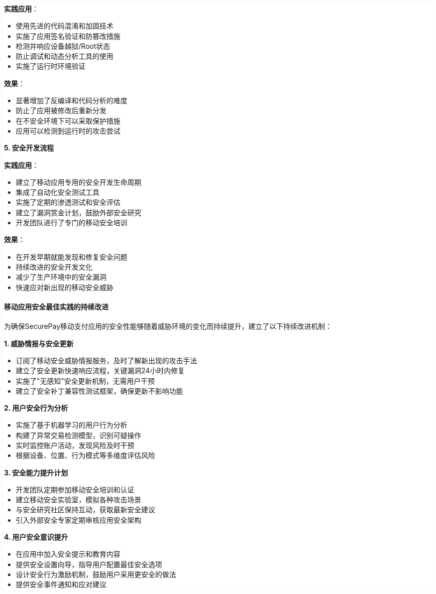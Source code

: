 **实践应用**：
- 使用先进的代码混淆和加固技术
- 实施了应用签名验证和防篡改措施
- 检测并响应设备越狱/Root状态
- 防止调试和动态分析工具的使用
- 实施了运行时环境验证

**效果**：
- 显著增加了反编译和代码分析的难度
- 防止了应用被修改后重新分发
- 在不安全环境下可以采取保护措施
- 应用可以检测到运行时的攻击尝试

**5. 安全开发流程**

**实践应用**：
- 建立了移动应用专用的安全开发生命周期
- 集成了自动化安全测试工具
- 实施了定期的渗透测试和安全评估
- 建立了漏洞赏金计划，鼓励外部安全研究
- 开发团队进行了专门的移动安全培训

**效果**：
- 在开发早期就能发现和修复安全问题
- 持续改进的安全开发文化
- 减少了生产环境中的安全漏洞
- 快速应对新出现的移动安全威胁

#### 移动应用安全最佳实践的持续改进

为确保SecurePay移动支付应用的安全性能够随着威胁环境的变化而持续提升，建立了以下持续改进机制：

**1. 威胁情报与安全更新**
- 订阅了移动安全威胁情报服务，及时了解新出现的攻击手法
- 建立了安全更新快速响应流程，关键漏洞24小时内修复
- 实施了"无感知"安全更新机制，无需用户干预
- 建立了安全补丁兼容性测试框架，确保更新不影响功能

**2. 用户安全行为分析**
- 实施了基于机器学习的用户行为分析
- 构建了异常交易检测模型，识别可疑操作
- 实时监控账户活动，发现风险及时干预
- 根据设备、位置、行为模式等多维度评估风险

**3. 安全能力提升计划**
- 开发团队定期参加移动安全培训和认证
- 建立移动安全实验室，模拟各种攻击场景
- 与安全研究社区保持互动，获取最新安全建议
- 引入外部安全专家定期审核应用安全架构

**4. 用户安全意识提升**
- 在应用中加入安全提示和教育内容
- 提供安全设置向导，指导用户配置最佳安全选项
- 设计安全行为激励机制，鼓励用户采用更安全的做法
- 提供安全事件通知和应对建议
